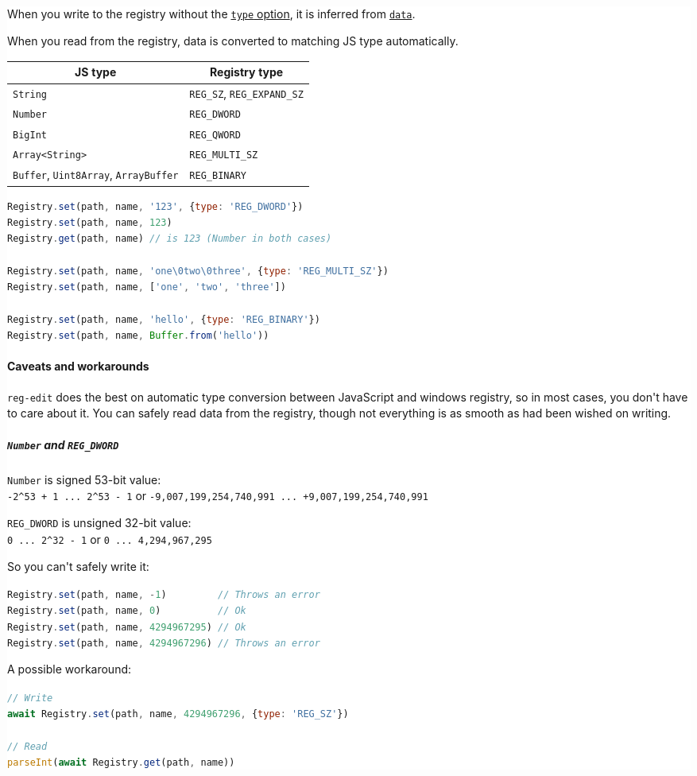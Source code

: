 When you write to the registry without the [`type` option](#options.type), it is inferred from [`data`](#options.data).

When you read from the registry, data is converted to matching JS type automatically.

|JS type|Registry type|
|-|-|
|`String`|`REG_SZ`, `REG_EXPAND_SZ`|
|`Number`|`REG_DWORD`|
|`BigInt`|`REG_QWORD`|
|`Array<String>`|`REG_MULTI_SZ`|
|`Buffer`, `Uint8Array`, `ArrayBuffer`|`REG_BINARY`|

```js
Registry.set(path, name, '123', {type: 'REG_DWORD'})
Registry.set(path, name, 123)
Registry.get(path, name) // is 123 (Number in both cases)

Registry.set(path, name, 'one\0two\0three', {type: 'REG_MULTI_SZ'})
Registry.set(path, name, ['one', 'two', 'three'])

Registry.set(path, name, 'hello', {type: 'REG_BINARY'})
Registry.set(path, name, Buffer.from('hello'))
```

#### Caveats and workarounds

`reg-edit` does the best on automatic type conversion between JavaScript and windows registry, so in most cases, you don't have to care about it. You can safely read data from the registry, though not everything is as smooth as had been wished on writing.

##### `Number` and `REG_DWORD`

`Number` is signed 53-bit value:  
`-2^53 + 1 ... 2^53 - 1` or `-9,007,199,254,740,991 ... +9,007,199,254,740,991`

`REG_DWORD` is unsigned 32-bit value:  
`0 ... 2^32 - 1` or `0 ... 4,294,967,295`

So you can't safely write it:
```js
Registry.set(path, name, -1)         // Throws an error
Registry.set(path, name, 0)          // Ok
Registry.set(path, name, 4294967295) // Ok
Registry.set(path, name, 4294967296) // Throws an error
```

A possible workaround:

```js
// Write
await Registry.set(path, name, 4294967296, {type: 'REG_SZ'})

// Read
parseInt(await Registry.get(path, name))
```
